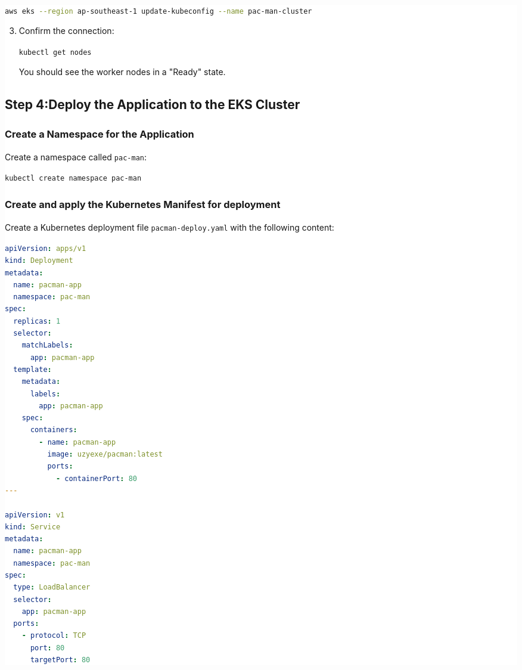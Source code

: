    ```bash
   aws eks --region ap-southeast-1 update-kubeconfig --name pac-man-cluster
   ```

3. Confirm the connection:

   ```bash
   kubectl get nodes
   ```

   You should see the worker nodes in a "Ready" state.

## Step 4:Deploy the Application to the EKS Cluster

### Create a Namespace for the Application

Create a namespace called `pac-man`:

```bash
kubectl create namespace pac-man
```

### Create and apply the Kubernetes Manifest for deployment

Create a Kubernetes deployment file `pacman-deploy.yaml` with the following content:

```yaml
apiVersion: apps/v1
kind: Deployment
metadata:
  name: pacman-app
  namespace: pac-man
spec:
  replicas: 1
  selector:
    matchLabels:
      app: pacman-app
  template:
    metadata:
      labels:
        app: pacman-app
    spec:
      containers:
        - name: pacman-app
          image: uzyexe/pacman:latest
          ports:
            - containerPort: 80
---

apiVersion: v1
kind: Service
metadata:
  name: pacman-app
  namespace: pac-man
spec:
  type: LoadBalancer
  selector:
    app: pacman-app
  ports:
    - protocol: TCP
      port: 80
      targetPort: 80
```
